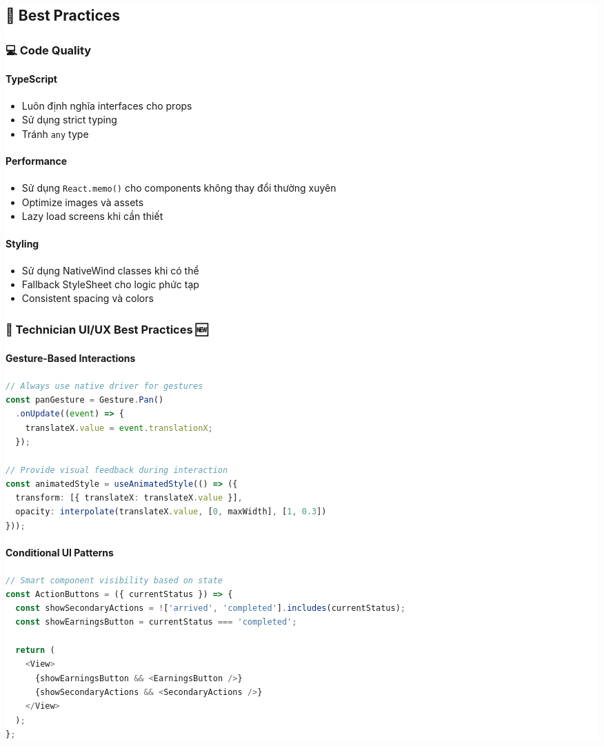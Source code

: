 
## 🎯 Best Practices

### 💻 Code Quality

#### **TypeScript**
- Luôn định nghĩa interfaces cho props
- Sử dụng strict typing
- Tránh `any` type

#### **Performance**  
- Sử dụng `React.memo()` cho components không thay đổi thường xuyên
- Optimize images và assets
- Lazy load screens khi cần thiết

#### **Styling**
- Sử dụng NativeWind classes khi có thể
- Fallback StyleSheet cho logic phức tạp  
- Consistent spacing và colors

### 🎯 Technician UI/UX Best Practices 🆕

#### **Gesture-Based Interactions**
```typescript
// Always use native driver for gestures
const panGesture = Gesture.Pan()
  .onUpdate((event) => {
    translateX.value = event.translationX;
  });

// Provide visual feedback during interaction
const animatedStyle = useAnimatedStyle(() => ({
  transform: [{ translateX: translateX.value }],
  opacity: interpolate(translateX.value, [0, maxWidth], [1, 0.3])
}));
```

#### **Conditional UI Patterns**
```typescript
// Smart component visibility based on state
const ActionButtons = ({ currentStatus }) => {
  const showSecondaryActions = !['arrived', 'completed'].includes(currentStatus);
  const showEarningsButton = currentStatus === 'completed';
  
  return (
    <View>
      {showEarningsButton && <EarningsButton />}
      {showSecondaryActions && <SecondaryActions />}
    </View>
  );
};
```
